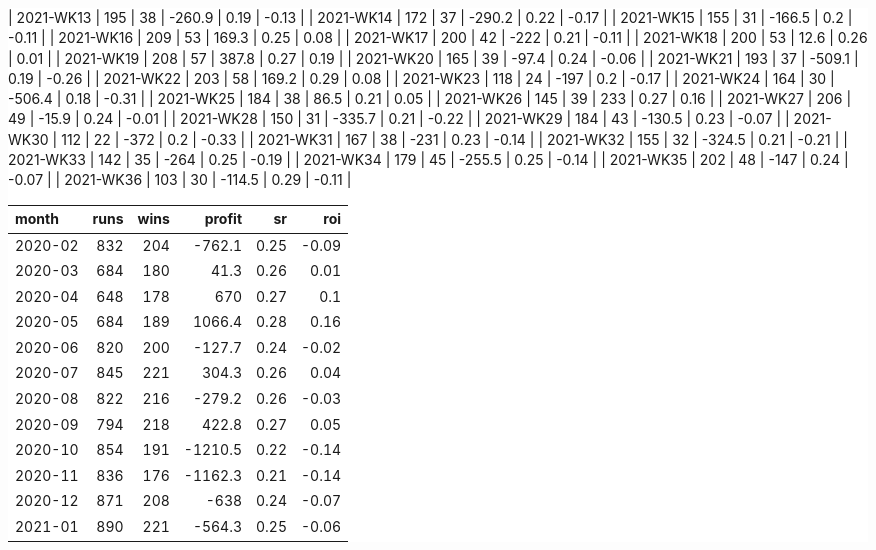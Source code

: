 | 2021-WK13 |    195 |     38 |   -260.9 | 0.19 | -0.13 |
| 2021-WK14 |    172 |     37 |   -290.2 | 0.22 | -0.17 |
| 2021-WK15 |    155 |     31 |   -166.5 | 0.2  | -0.11 |
| 2021-WK16 |    209 |     53 |    169.3 | 0.25 |  0.08 |
| 2021-WK17 |    200 |     42 |   -222   | 0.21 | -0.11 |
| 2021-WK18 |    200 |     53 |     12.6 | 0.26 |  0.01 |
| 2021-WK19 |    208 |     57 |    387.8 | 0.27 |  0.19 |
| 2021-WK20 |    165 |     39 |    -97.4 | 0.24 | -0.06 |
| 2021-WK21 |    193 |     37 |   -509.1 | 0.19 | -0.26 |
| 2021-WK22 |    203 |     58 |    169.2 | 0.29 |  0.08 |
| 2021-WK23 |    118 |     24 |   -197   | 0.2  | -0.17 |
| 2021-WK24 |    164 |     30 |   -506.4 | 0.18 | -0.31 |
| 2021-WK25 |    184 |     38 |     86.5 | 0.21 |  0.05 |
| 2021-WK26 |    145 |     39 |    233   | 0.27 |  0.16 |
| 2021-WK27 |    206 |     49 |    -15.9 | 0.24 | -0.01 |
| 2021-WK28 |    150 |     31 |   -335.7 | 0.21 | -0.22 |
| 2021-WK29 |    184 |     43 |   -130.5 | 0.23 | -0.07 |
| 2021-WK30 |    112 |     22 |   -372   | 0.2  | -0.33 |
| 2021-WK31 |    167 |     38 |   -231   | 0.23 | -0.14 |
| 2021-WK32 |    155 |     32 |   -324.5 | 0.21 | -0.21 |
| 2021-WK33 |    142 |     35 |   -264   | 0.25 | -0.19 |
| 2021-WK34 |    179 |     45 |   -255.5 | 0.25 | -0.14 |
| 2021-WK35 |    202 |     48 |   -147   | 0.24 | -0.07 |
| 2021-WK36 |    103 |     30 |   -114.5 | 0.29 | -0.11 |

| month   |   runs |   wins |   profit |   sr |   roi |
|:--------|-------:|-------:|---------:|-----:|------:|
| 2020-02 |    832 |    204 |   -762.1 | 0.25 | -0.09 |
| 2020-03 |    684 |    180 |     41.3 | 0.26 |  0.01 |
| 2020-04 |    648 |    178 |    670   | 0.27 |  0.1  |
| 2020-05 |    684 |    189 |   1066.4 | 0.28 |  0.16 |
| 2020-06 |    820 |    200 |   -127.7 | 0.24 | -0.02 |
| 2020-07 |    845 |    221 |    304.3 | 0.26 |  0.04 |
| 2020-08 |    822 |    216 |   -279.2 | 0.26 | -0.03 |
| 2020-09 |    794 |    218 |    422.8 | 0.27 |  0.05 |
| 2020-10 |    854 |    191 |  -1210.5 | 0.22 | -0.14 |
| 2020-11 |    836 |    176 |  -1162.3 | 0.21 | -0.14 |
| 2020-12 |    871 |    208 |   -638   | 0.24 | -0.07 |
| 2021-01 |    890 |    221 |   -564.3 | 0.25 | -0.06 |